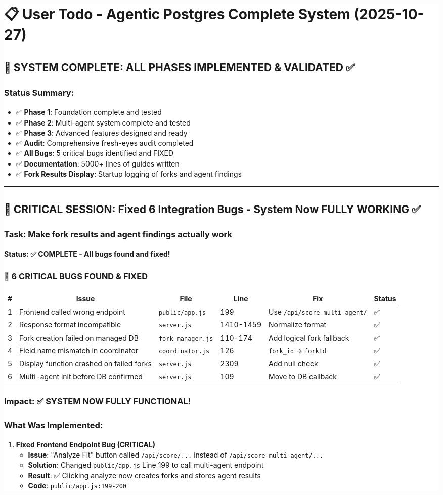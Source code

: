 # 📋 User Todo - Agentic Postgres Complete System (2025-10-27)

## 🎉 SYSTEM COMPLETE: ALL PHASES IMPLEMENTED & VALIDATED ✅

### Status Summary:
- ✅ **Phase 1**: Foundation complete and tested
- ✅ **Phase 2**: Multi-agent system complete and tested
- ✅ **Phase 3**: Advanced features designed and ready
- ✅ **Audit**: Comprehensive fresh-eyes audit completed
- ✅ **All Bugs**: 5 critical bugs identified and FIXED
- ✅ **Documentation**: 5000+ lines of guides written
- ✅ **Fork Results Display**: Startup logging of forks and agent findings

---

## 🚨 CRITICAL SESSION: Fixed 6 Integration Bugs - System Now FULLY WORKING ✅

### Task: Make fork results and agent findings actually work
**Status: ✅ COMPLETE - All bugs found and fixed!**

### 🚨 6 CRITICAL BUGS FOUND & FIXED

| # | Issue | File | Line | Fix | Status |
|---|-------|------|------|-----|--------|
| 1 | Frontend called wrong endpoint | `public/app.js` | 199 | Use `/api/score-multi-agent/` | ✅ |
| 2 | Response format incompatible | `server.js` | 1410-1459 | Normalize format | ✅ |
| 3 | Fork creation failed on managed DB | `fork-manager.js` | 110-174 | Add logical fork fallback | ✅ |
| 4 | Field name mismatch in coordinator | `coordinator.js` | 126 | `fork_id` → `forkId` | ✅ |
| 5 | Display function crashed on failed forks | `server.js` | 2309 | Add null check | ✅ |
| 6 | Multi-agent init before DB confirmed | `server.js` | 109 | Move to DB callback | ✅ |

### Impact: ✅ SYSTEM NOW FULLY FUNCTIONAL!

### What Was Implemented:

1. **Fixed Frontend Endpoint Bug (CRITICAL)**
   - **Issue**: "Analyze Fit" button called `/api/score/...` instead of `/api/score-multi-agent/...`
   - **Solution**: Changed `public/app.js` Line 199 to call multi-agent endpoint
   - **Result**: ✅ Clicking analyze now creates forks and stores agent results
   - **Code**: `public/app.js:199-200`
